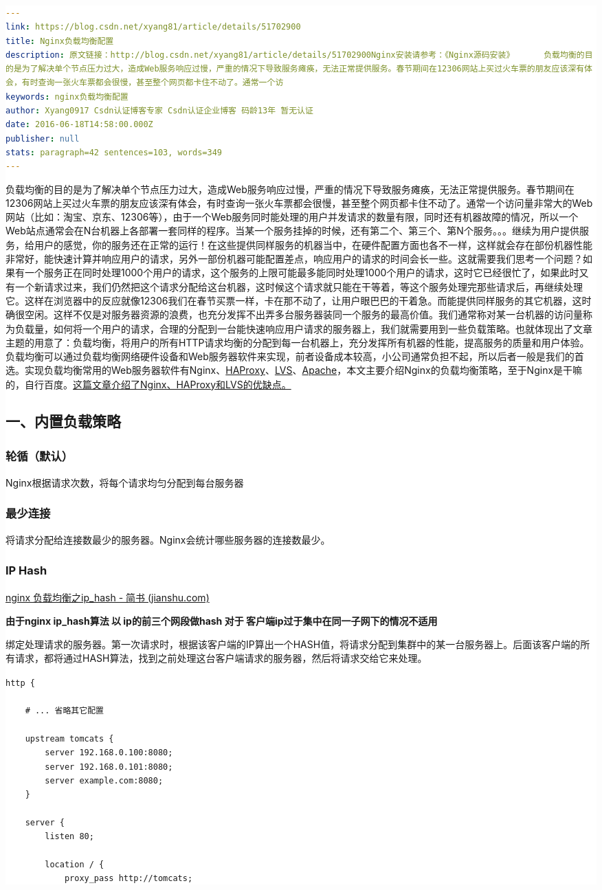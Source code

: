 ```yaml
---
link: https://blog.csdn.net/xyang81/article/details/51702900
title: Nginx负载均衡配置
description: 原文链接：http://blog.csdn.net/xyang81/article/details/51702900Nginx安装请参考：《Nginx源码安装》      负载均衡的目的是为了解决单个节点压力过大，造成Web服务响应过慢，严重的情况下导致服务瘫痪，无法正常提供服务。春节期间在12306网站上买过火车票的朋友应该深有体会，有时查询一张火车票都会很慢，甚至整个网页都卡住不动了。通常一个访
keywords: nginx负载均衡配置
author: Xyang0917 Csdn认证博客专家 Csdn认证企业博客 码龄13年 暂无认证
date: 2016-06-18T14:58:00.000Z
publisher: null
stats: paragraph=42 sentences=103, words=349
---
```

负载均衡的目的是为了解决单个节点压力过大，造成Web服务响应过慢，严重的情况下导致服务瘫痪，无法正常提供服务。春节期间在12306网站上买过火车票的朋友应该深有体会，有时查询一张火车票都会很慢，甚至整个网页都卡住不动了。通常一个访问量非常大的Web网站（比如：淘宝、京东、12306等），由于一个Web服务同时能处理的用户并发请求的数量有限，同时还有机器故障的情况，所以一个Web站点通常会在N台机器上各部署一套同样的程序。当某一个服务挂掉的时候，还有第二个、第三个、第N个服务。。。继续为用户提供服务，给用户的感觉，你的服务还在正常的运行！在这些提供同样服务的机器当中，在硬件配置方面也各不一样，这样就会存在部份机器性能非常好，能快速计算并响应用户的请求，另外一部份机器可能配置差点，响应用户的请求的时间会长一些。这就需要我们思考一个问题？如果有一个服务正在同时处理1000个用户的请求，这个服务的上限可能最多能同时处理1000个用户的请求，这时它已经很忙了，如果此时又有一个新请求过来，我们仍然把这个请求分配给这台机器，这时候这个请求就只能在干等着，等这个服务处理完那些请求后，再继续处理它。这样在浏览器中的反应就像12306我们在春节买票一样，卡在那不动了，让用户眼巴巴的干着急。而能提供同样服务的其它机器，这时确很空闲。这样不仅是对服务器资源的浪费，也充分发挥不出弄多台服务器装同一个服务的最高价值。我们通常称对某一台机器的访问量称为负载量，如何将一个用户的请求，合理的分配到一台能快速响应用户请求的服务器上，我们就需要用到一些负载策略。也就体现出了文章主题的用意了：负载均衡，将用户的所有HTTP请求均衡的分配到每一台机器上，充分发挥所有机器的性能，提高服务的质量和用户体验。负载均衡可以通过负载均衡网络硬件设备和Web服务器软件来实现，前者设备成本较高，小公司通常负担不起，所以后者一般是我们的首选。实现负载均衡常用的Web服务器软件有Nginx、[HAProxy](http://baike.baidu.com/link?url=ye-AIyJhjsD-K5rTQAqk_2RPVjnz7rkNCjy6E7AvJFpvNU5IsglXVPJjfpr2mRMRSEDaO3OyWyEJOdWromj1za)、[LVS](http://baike.baidu.com/link?url=8MlCzwQFXzLVucz9KYftTkVGv1Zzgo2H18707DyLHgv9VJ31anzGFtpriuXDLBfNWg0ACWsbKLlExlheJTHwwb-gKLH_IiZp2rGJdkEgWN7)、[Apache](http://www.cnblogs.com/fly_binbin/p/3881207.html)，本文主要介绍Nginx的负载均衡策略，至于Nginx是干嘛的，自行百度。[这篇文章介绍了Nginx、HAProxy和LVS的优缺点。](http://blog.chinaunix.net/uid-27022856-id-3236257.html)

## 一、内置负载策略

### 轮循（默认）

Nginx根据请求次数，将每个请求均匀分配到每台服务器



### 最少连接

将请求分配给连接数最少的服务器。Nginx会统计哪些服务器的连接数最少。

### IP Hash

[nginx 负载均衡之ip_hash - 简书 (jianshu.com)](https://www.jianshu.com/p/be5c7efd37d7)

**由于nginx ip_hash算法 以 ip的前三个网段做hash 对于 客户端ip过于集中在同一子网下的情况不适用**



绑定处理请求的服务器。第一次请求时，根据该客户端的IP算出一个HASH值，将请求分配到集群中的某一台服务器上。后面该客户端的所有请求，都将通过HASH算法，找到之前处理这台客户端请求的服务器，然后将请求交给它来处理。

```nginx
http {

    # ... 省略其它配置

    upstream tomcats {
        server 192.168.0.100:8080;
        server 192.168.0.101:8080;
        server example.com:8080;
    }

    server {
        listen 80;

        location / {
            proxy_pass http://tomcats;
```